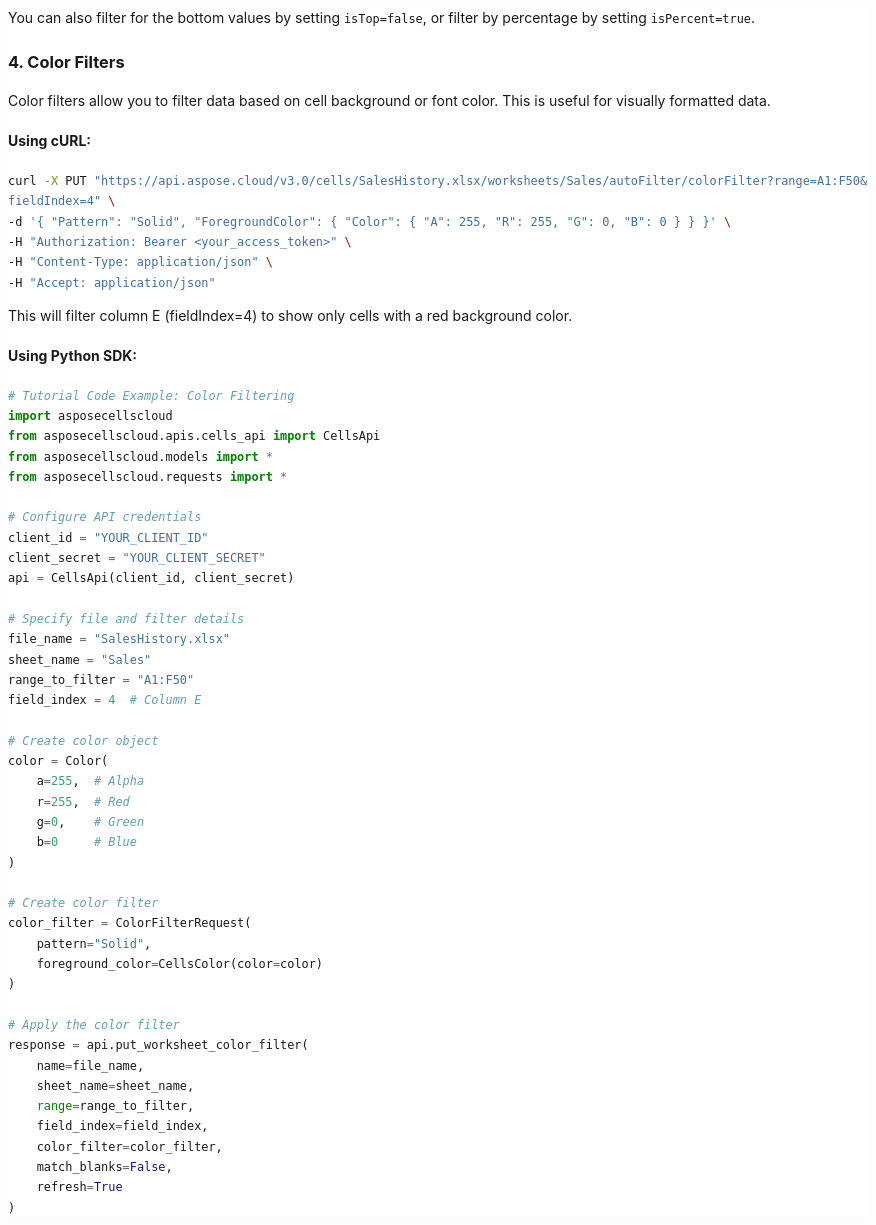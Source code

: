 You can also filter for the bottom values by setting `isTop=false`, or filter by percentage by setting `isPercent=true`.

### 4. Color Filters

Color filters allow you to filter data based on cell background or font color. This is useful for visually formatted data.

#### Using cURL:

```bash
curl -X PUT "https://api.aspose.cloud/v3.0/cells/SalesHistory.xlsx/worksheets/Sales/autoFilter/colorFilter?range=A1:F50&fieldIndex=4" \
-d '{ "Pattern": "Solid", "ForegroundColor": { "Color": { "A": 255, "R": 255, "G": 0, "B": 0 } } }' \
-H "Authorization: Bearer <your_access_token>" \
-H "Content-Type: application/json" \
-H "Accept: application/json"
```

This will filter column E (fieldIndex=4) to show only cells with a red background color.

#### Using Python SDK:

```python
# Tutorial Code Example: Color Filtering
import asposecellscloud
from asposecellscloud.apis.cells_api import CellsApi
from asposecellscloud.models import *
from asposecellscloud.requests import *

# Configure API credentials
client_id = "YOUR_CLIENT_ID"
client_secret = "YOUR_CLIENT_SECRET"
api = CellsApi(client_id, client_secret)

# Specify file and filter details
file_name = "SalesHistory.xlsx"
sheet_name = "Sales"
range_to_filter = "A1:F50"
field_index = 4  # Column E

# Create color object
color = Color(
    a=255,  # Alpha
    r=255,  # Red
    g=0,    # Green
    b=0     # Blue
)

# Create color filter
color_filter = ColorFilterRequest(
    pattern="Solid",
    foreground_color=CellsColor(color=color)
)

# Apply the color filter
response = api.put_worksheet_color_filter(
    name=file_name,
    sheet_name=sheet_name,
    range=range_to_filter,
    field_index=field_index,
    color_filter=color_filter,
    match_blanks=False,
    refresh=True
)
```